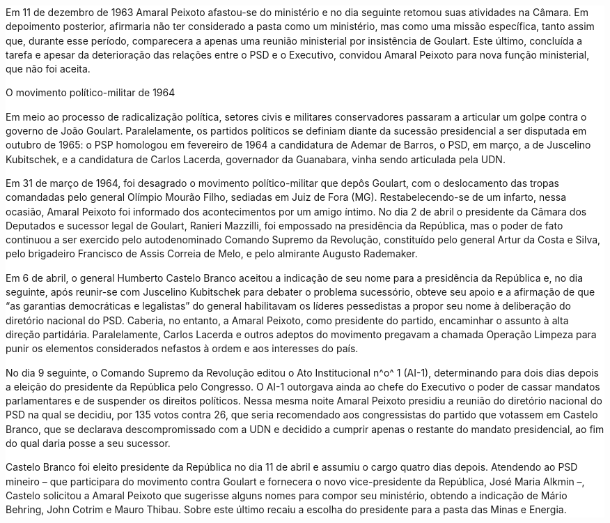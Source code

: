 Em 11 de dezembro de 1963 Amaral Peixoto afastou-se do ministério e no
dia seguinte retomou suas atividades na Câmara. Em depoimento posterior,
afirmaria não ter considerado a pasta como um ministério, mas como uma
missão específica, tanto assim que, durante esse período, comparecera a
apenas uma reunião ministerial por insistência de Goulart. Este último,
concluída a tarefa e apesar da deterioração das relações entre o PSD e o
Executivo, convidou Amaral Peixoto para nova função ministerial, que não
foi aceita.

O movimento político-militar de 1964

Em meio ao processo de radicalização política, setores civis e militares
conservadores passaram a articular um golpe contra o governo de João
Goulart. Paralelamente, os partidos políticos se definiam diante da
sucessão presidencial a ser disputada em outubro de 1965: o PSP
homologou em fevereiro de 1964 a candidatura de Ademar de Barros, o PSD,
em março, a de Juscelino Kubitschek, e a candidatura de Carlos Lacerda,
governador da Guanabara, vinha sendo articulada pela UDN.

Em 31 de março de 1964, foi desagrado o movimento político-militar que
depôs Goulart, com o deslocamento das tropas comandadas pelo general
Olímpio Mourão Filho, sediadas em Juiz de Fora (MG). Restabelecendo-se
de um infarto, nessa ocasião, Amaral Peixoto foi informado dos
acontecimentos por um amigo íntimo. No dia 2 de abril o presidente da
Câmara dos Deputados e sucessor legal de Goulart, Ranieri Mazzilli, foi
empossado na presidência da República, mas o poder de fato continuou a
ser exercido pelo autodenominado Comando Supremo da Revolução,
constituído pelo general Artur da Costa e Silva, pelo brigadeiro
Francisco de Assis Correia de Melo, e pelo almirante Augusto Rademaker.

Em 6 de abril, o general Humberto Castelo Branco aceitou a indicação de
seu nome para a presidência da República e, no dia seguinte, após
reunir-se com Juscelino Kubitschek para debater o problema sucessório,
obteve seu apoio e a afirmação de que “as garantias democráticas e
legalistas” do general habilitavam os líderes pessedistas a propor seu
nome à deliberação do diretório nacional do PSD. Caberia, no entanto, a
Amaral Peixoto, como presidente do partido, encaminhar o assunto à alta
direção partidária. Paralelamente, Carlos Lacerda e outros adeptos do
movimento pregavam a chamada Operação Limpeza para punir os elementos
considerados nefastos à ordem e aos interesses do país.

No dia 9 seguinte, o Comando Supremo da Revolução editou o Ato
Institucional n^o^ 1 (AI-1), determinando para dois dias depois a
eleição do presidente da República pelo Congresso. O AI-1 outorgava
ainda ao chefe do Executivo o poder de cassar mandatos parlamentares e
de suspender os direitos políticos. Nessa mesma noite Amaral Peixoto
presidiu a reunião do diretório nacional do PSD na qual se decidiu, por
135 votos contra 26, que seria recomendado aos congressistas do partido
que votassem em Castelo Branco, que se declarava descompromissado com a
UDN e decidido a cumprir apenas o restante do mandato presidencial, ao
fim do qual daria posse a seu sucessor.

Castelo Branco foi eleito presidente da República no dia 11 de abril e
assumiu o cargo quatro dias depois. Atendendo ao PSD mineiro – que
participara do movimento contra Goulart e fornecera o novo
vice-presidente da República, José Maria Alkmin –, Castelo solicitou a
Amaral Peixoto que sugerisse alguns nomes para compor seu ministério,
obtendo a indicação de Mário Behring, John Cotrim e Mauro Thibau. Sobre
este último recaiu a escolha do presidente para a pasta das Minas e
Energia.
